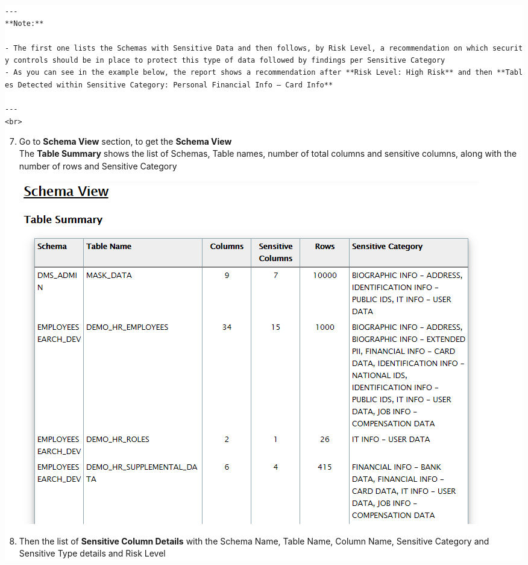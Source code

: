     ---
    **Note:**
    
    - The first one lists the Schemas with Sensitive Data and then follows, by Risk Level, a recommendation on which security controls should be in place to protect this type of data followed by findings per Sensitive Category
    - As you can see in the example below, the report shows a recommendation after **Risk Level: High Risk** and then **Tables Detected within Sensitive Category: Personal Financial Info – Card Info**

    ---
    <br>

7. Go to **Schema View** section, to get the **Schema View**<br>
The **Table Summary** shows the list of Schemas, Table names, number of total columns and sensitive columns, along with the number of rows and Sensitive Category

    ![](./images/dbsat-037.png)

8. Then the list of **Sensitive Column Details** with the Schema Name, Table Name, Column Name, Sensitive Category and Sensitive Type details and Risk Level
